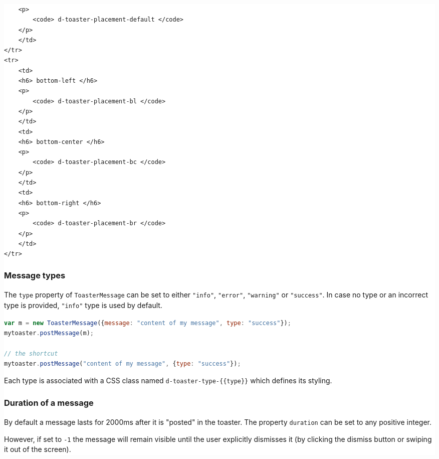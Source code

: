 		<p>
			<code> d-toaster-placement-default </code>
		</p>
		</td>
	</tr>
	<tr>
		<td>
		<h6> bottom-left </h6>
		<p>
			<code> d-toaster-placement-bl </code>
		</p>
		</td>
		<td>
		<h6> bottom-center </h6>
		<p>
			<code> d-toaster-placement-bc </code>
		</p>
		</td>
		<td>
		<h6> bottom-right </h6>
		<p>
			<code> d-toaster-placement-br </code>
		</p>
		</td>
	</tr>
</tbody>
</table>


### Message types

The `type` property of `ToasterMessage` can be set to either `"info"`, `"error"`,
`"warning"` or `"success"`. In case no type or an incorrect type is provided, `"info"` type
is used by default.

```js
var m = new ToasterMessage({message: "content of my message", type: "success"});
mytoaster.postMessage(m);

// the shortcut
mytoaster.postMessage("content of my message", {type: "success"});

```

Each type is associated with a CSS class named `d-toaster-type-{{type}}` which defines its styling.

### Duration of a message

By default a message lasts for 2000ms after it is "posted" in the toaster. The property `duration` can be set to any positive integer.

However, if set to `-1` the message will remain visible until the user
explicitly dismisses it (by clicking the dismiss button or swiping it out of the screen).

